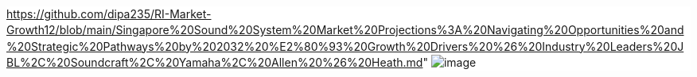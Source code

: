 <a href=https://github.com/dipa235/RI-Market-Growth12/blob/main/Singapore%20Sound%20System%20Market%20Projections%3A%20Navigating%20Opportunities%20and%20Strategic%20Pathways%20by%202032%20%E2%80%93%20Growth%20Drivers%20%26%20Industry%20Leaders%20JBL%2C%20Soundcraft%2C%20Yamaha%2C%20Allen%20%26%20Heath.md>https://github.com/dipa235/RI-Market-Growth12/blob/main/Singapore%20Sound%20System%20Market%20Projections%3A%20Navigating%20Opportunities%20and%20Strategic%20Pathways%20by%202032%20%E2%80%93%20Growth%20Drivers%20%26%20Industry%20Leaders%20JBL%2C%20Soundcraft%2C%20Yamaha%2C%20Allen%20%26%20Heath.md</a>"
![image](https://github.com/user-attachments/assets/5e922061-0ced-4466-bd3d-64429c20f847)
